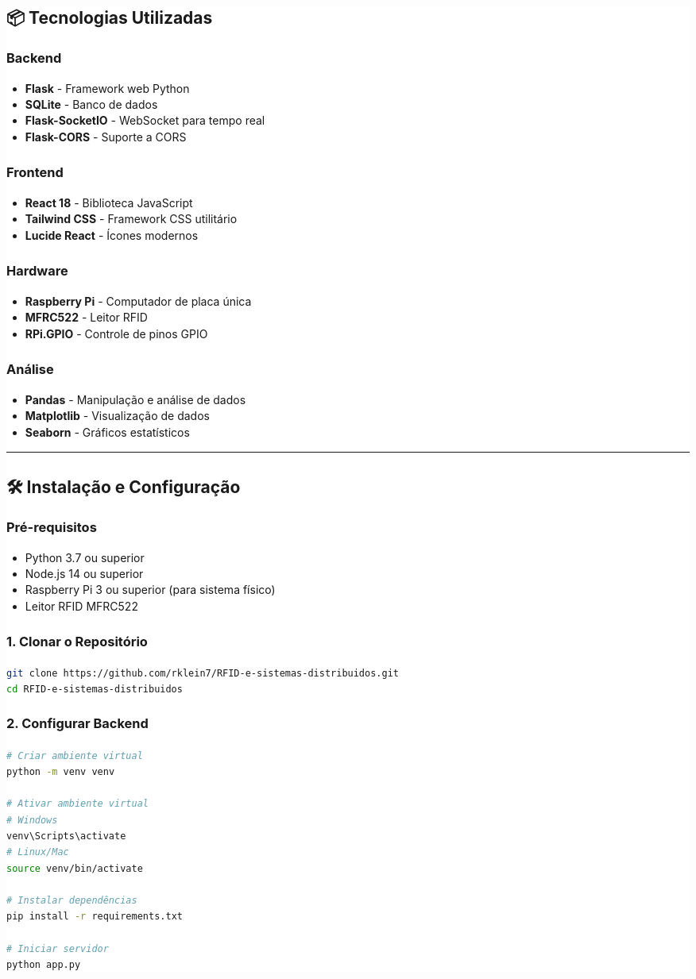 ## 📦 Tecnologias Utilizadas

### Backend
- **Flask** - Framework web Python
- **SQLite** - Banco de dados
- **Flask-SocketIO** - WebSocket para tempo real
- **Flask-CORS** - Suporte a CORS

### Frontend
- **React 18** - Biblioteca JavaScript
- **Tailwind CSS** - Framework CSS utilitário
- **Lucide React** - Ícones modernos

### Hardware
- **Raspberry Pi** - Computador de placa única
- **MFRC522** - Leitor RFID
- **RPi.GPIO** - Controle de pinos GPIO

### Análise
- **Pandas** - Manipulação e análise de dados
- **Matplotlib** - Visualização de dados
- **Seaborn** - Gráficos estatísticos

---

## 🛠️ Instalação e Configuração

### Pré-requisitos

- Python 3.7 ou superior
- Node.js 14 ou superior
- Raspberry Pi 3 ou superior (para sistema físico)
- Leitor RFID MFRC522

### 1. Clonar o Repositório

```bash
git clone https://github.com/rklein7/RFID-e-sistemas-distribuidos.git
cd RFID-e-sistemas-distribuidos
```

### 2. Configurar Backend

```bash
# Criar ambiente virtual
python -m venv venv

# Ativar ambiente virtual
# Windows
venv\Scripts\activate
# Linux/Mac
source venv/bin/activate

# Instalar dependências
pip install -r requirements.txt

# Iniciar servidor
python app.py
```
